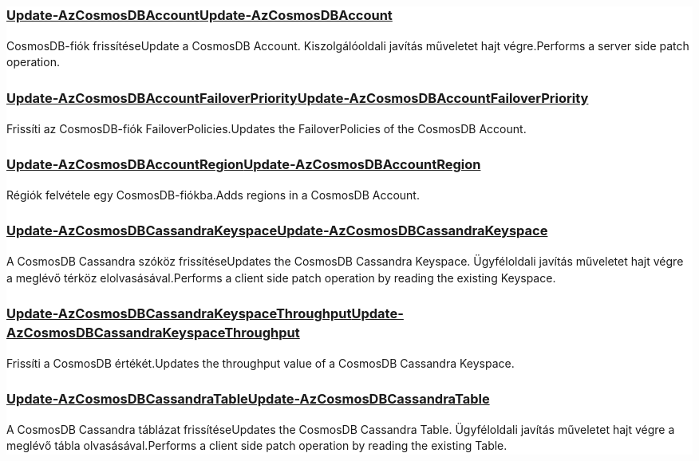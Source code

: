 ### [<span data-ttu-id="dbb32-250">Update-AzCosmosDBAccount</span><span class="sxs-lookup"><span data-stu-id="dbb32-250">Update-AzCosmosDBAccount</span></span>](Update-AzCosmosDBAccount.md)
<span data-ttu-id="dbb32-251">CosmosDB-fiók frissítése</span><span class="sxs-lookup"><span data-stu-id="dbb32-251">Update a CosmosDB Account.</span></span> <span data-ttu-id="dbb32-252">Kiszolgálóoldali javítás műveletet hajt végre.</span><span class="sxs-lookup"><span data-stu-id="dbb32-252">Performs a server side patch operation.</span></span>

### [<span data-ttu-id="dbb32-253">Update-AzCosmosDBAccountFailoverPriority</span><span class="sxs-lookup"><span data-stu-id="dbb32-253">Update-AzCosmosDBAccountFailoverPriority</span></span>](Update-AzCosmosDBAccountFailoverPriority.md)
<span data-ttu-id="dbb32-254">Frissíti az CosmosDB-fiók FailoverPolicies.</span><span class="sxs-lookup"><span data-stu-id="dbb32-254">Updates the FailoverPolicies of the CosmosDB Account.</span></span>

### [<span data-ttu-id="dbb32-255">Update-AzCosmosDBAccountRegion</span><span class="sxs-lookup"><span data-stu-id="dbb32-255">Update-AzCosmosDBAccountRegion</span></span>](Update-AzCosmosDBAccountRegion.md)
<span data-ttu-id="dbb32-256">Régiók felvétele egy CosmosDB-fiókba.</span><span class="sxs-lookup"><span data-stu-id="dbb32-256">Adds regions in a CosmosDB Account.</span></span>

### [<span data-ttu-id="dbb32-257">Update-AzCosmosDBCassandraKeyspace</span><span class="sxs-lookup"><span data-stu-id="dbb32-257">Update-AzCosmosDBCassandraKeyspace</span></span>](Update-AzCosmosDBCassandraKeyspace.md)
<span data-ttu-id="dbb32-258">A CosmosDB Cassandra szóköz frissítése</span><span class="sxs-lookup"><span data-stu-id="dbb32-258">Updates the CosmosDB Cassandra Keyspace.</span></span> <span data-ttu-id="dbb32-259">Ügyféloldali javítás műveletet hajt végre a meglévő térköz elolvasásával.</span><span class="sxs-lookup"><span data-stu-id="dbb32-259">Performs a client side patch operation by reading the existing Keyspace.</span></span>

### [<span data-ttu-id="dbb32-260">Update-AzCosmosDBCassandraKeyspaceThroughput</span><span class="sxs-lookup"><span data-stu-id="dbb32-260">Update-AzCosmosDBCassandraKeyspaceThroughput</span></span>](Update-AzCosmosDBCassandraKeyspaceThroughput.md)
<span data-ttu-id="dbb32-261">Frissíti a CosmosDB értékét.</span><span class="sxs-lookup"><span data-stu-id="dbb32-261">Updates the throughput value of a CosmosDB Cassandra Keyspace.</span></span>

### [<span data-ttu-id="dbb32-262">Update-AzCosmosDBCassandraTable</span><span class="sxs-lookup"><span data-stu-id="dbb32-262">Update-AzCosmosDBCassandraTable</span></span>](Update-AzCosmosDBCassandraTable.md)
<span data-ttu-id="dbb32-263">A CosmosDB Cassandra táblázat frissítése</span><span class="sxs-lookup"><span data-stu-id="dbb32-263">Updates the CosmosDB Cassandra Table.</span></span> <span data-ttu-id="dbb32-264">Ügyféloldali javítás műveletet hajt végre a meglévő tábla olvasásával.</span><span class="sxs-lookup"><span data-stu-id="dbb32-264">Performs a client side patch operation by reading the existing Table.</span></span>
